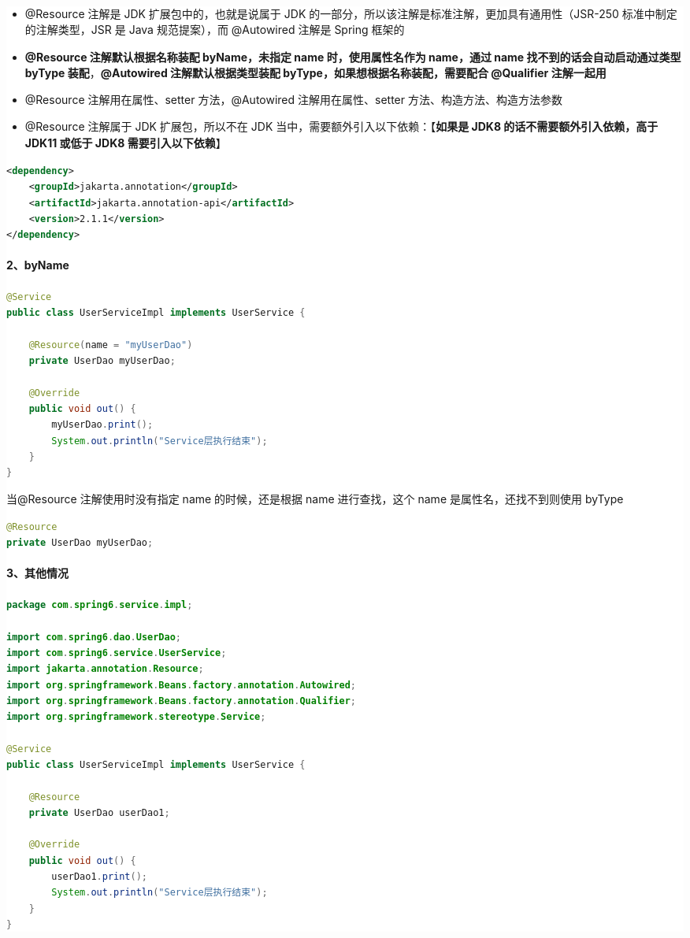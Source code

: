 - @Resource 注解是 JDK 扩展包中的，也就是说属于 JDK 的一部分，所以该注解是标准注解，更加具有通用性（JSR-250 标准中制定的注解类型，JSR 是 Java 规范提案），而 @Autowired 注解是 Spring 框架的
- **@Resource 注解默认根据名称装配 byName，未指定 name 时，使用属性名作为 name，通过 name 找不到的话会自动启动通过类型 byType 装配**，**@Autowired 注解默认根据类型装配 byType，如果想根据名称装配，需要配合 @Qualifier 注解一起用**
- @Resource 注解用在属性、setter 方法，@Autowired 注解用在属性、setter 方法、构造方法、构造方法参数

- @Resource 注解属于 JDK 扩展包，所以不在 JDK 当中，需要额外引入以下依赖：【**如果是 JDK8 的话不需要额外引入依赖，高于JDK11 或低于 JDK8 需要引入以下依赖**】

```xml
<dependency>
    <groupId>jakarta.annotation</groupId>
    <artifactId>jakarta.annotation-api</artifactId>
    <version>2.1.1</version>
</dependency>
```



#### 2、byName

```java
@Service
public class UserServiceImpl implements UserService {

    @Resource(name = "myUserDao")
    private UserDao myUserDao;

    @Override
    public void out() {
        myUserDao.print();
        System.out.println("Service层执行结束");
    }
}
```

当@Resource 注解使用时没有指定 name 的时候，还是根据 name 进行查找，这个 name 是属性名，还找不到则使用 byType

~~~java
@Resource
private UserDao myUserDao;
~~~



#### 3、其他情况

```java
package com.spring6.service.impl;

import com.spring6.dao.UserDao;
import com.spring6.service.UserService;
import jakarta.annotation.Resource;
import org.springframework.Beans.factory.annotation.Autowired;
import org.springframework.Beans.factory.annotation.Qualifier;
import org.springframework.stereotype.Service;

@Service
public class UserServiceImpl implements UserService {

    @Resource
    private UserDao userDao1;

    @Override
    public void out() {
        userDao1.print();
        System.out.println("Service层执行结束");
    }
}
```